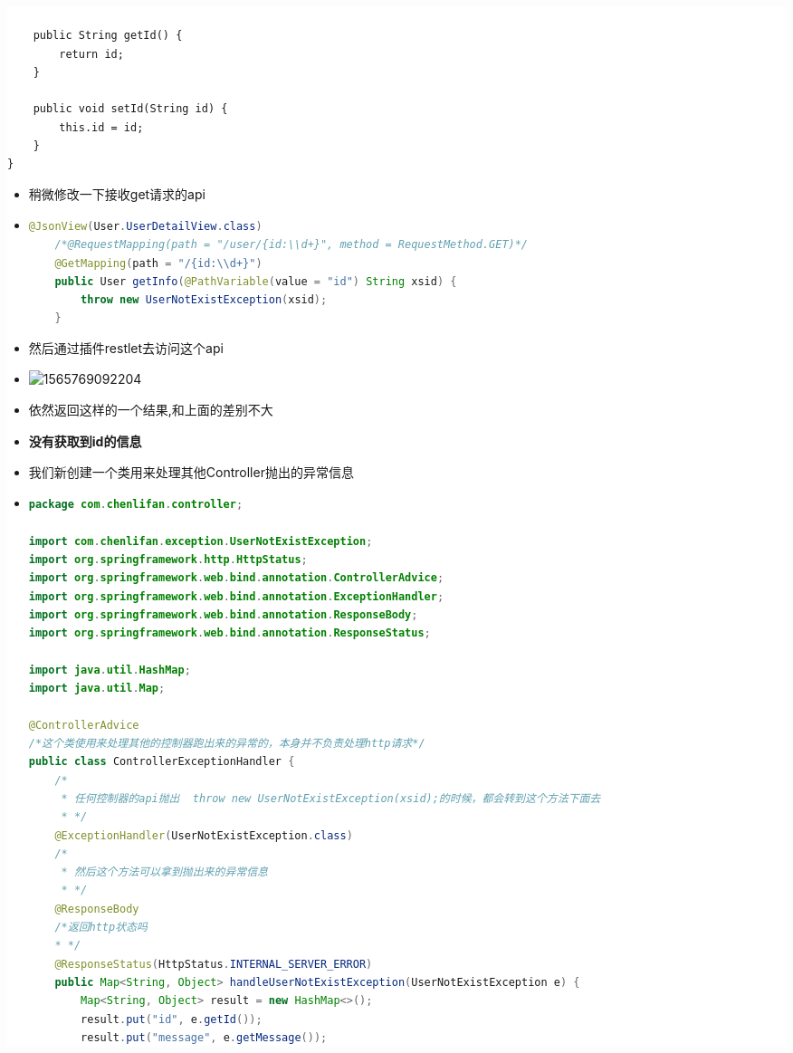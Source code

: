   ```
  
      public String getId() {
          return id;
      }
  
      public void setId(String id) {
          this.id = id;
      }
  }
  
  ```

- 稍微修改一下接收get请求的api

- ```java
  @JsonView(User.UserDetailView.class)
      /*@RequestMapping(path = "/user/{id:\\d+}", method = RequestMethod.GET)*/
      @GetMapping(path = "/{id:\\d+}")
      public User getInfo(@PathVariable(value = "id") String xsid) {
          throw new UserNotExistException(xsid);
      }
  ```

- 然后通过插件restlet去访问这个api

- ![1565769092204](image/1565769092204.png)

- 依然返回这样的一个结果,和上面的差别不大

- **没有获取到id的信息**

- 我们新创建一个类用来处理其他Controller抛出的异常信息

- ```java
  package com.chenlifan.controller;
  
  import com.chenlifan.exception.UserNotExistException;
  import org.springframework.http.HttpStatus;
  import org.springframework.web.bind.annotation.ControllerAdvice;
  import org.springframework.web.bind.annotation.ExceptionHandler;
  import org.springframework.web.bind.annotation.ResponseBody;
  import org.springframework.web.bind.annotation.ResponseStatus;
  
  import java.util.HashMap;
  import java.util.Map;
  
  @ControllerAdvice
  /*这个类使用来处理其他的控制器跑出来的异常的，本身并不负责处理http请求*/
  public class ControllerExceptionHandler {
      /*
       * 任何控制器的api抛出  throw new UserNotExistException(xsid);的时候，都会转到这个方法下面去
       * */
      @ExceptionHandler(UserNotExistException.class)
      /*
       * 然后这个方法可以拿到抛出来的异常信息
       * */
      @ResponseBody
      /*返回http状态吗
      * */
      @ResponseStatus(HttpStatus.INTERNAL_SERVER_ERROR)
      public Map<String, Object> handleUserNotExistException(UserNotExistException e) {
          Map<String, Object> result = new HashMap<>();
          result.put("id", e.getId());
          result.put("message", e.getMessage());
  ```
